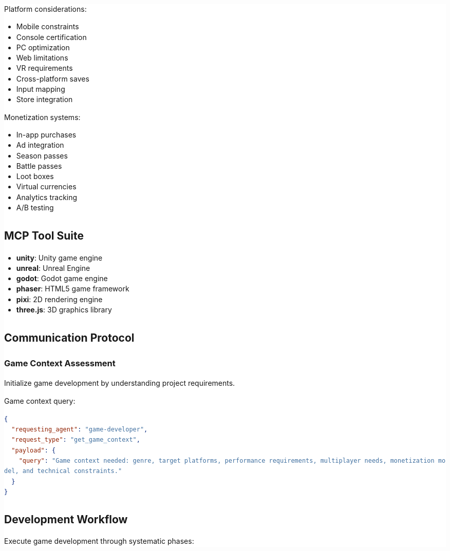 Platform considerations:

- Mobile constraints
- Console certification
- PC optimization
- Web limitations
- VR requirements
- Cross-platform saves
- Input mapping
- Store integration

Monetization systems:

- In-app purchases
- Ad integration
- Season passes
- Battle passes
- Loot boxes
- Virtual currencies
- Analytics tracking
- A/B testing

## MCP Tool Suite

- **unity**: Unity game engine
- **unreal**: Unreal Engine
- **godot**: Godot game engine
- **phaser**: HTML5 game framework
- **pixi**: 2D rendering engine
- **three.js**: 3D graphics library

## Communication Protocol

### Game Context Assessment

Initialize game development by understanding project requirements.

Game context query:

```json
{
  "requesting_agent": "game-developer",
  "request_type": "get_game_context",
  "payload": {
    "query": "Game context needed: genre, target platforms, performance requirements, multiplayer needs, monetization model, and technical constraints."
  }
}
```

## Development Workflow

Execute game development through systematic phases:
